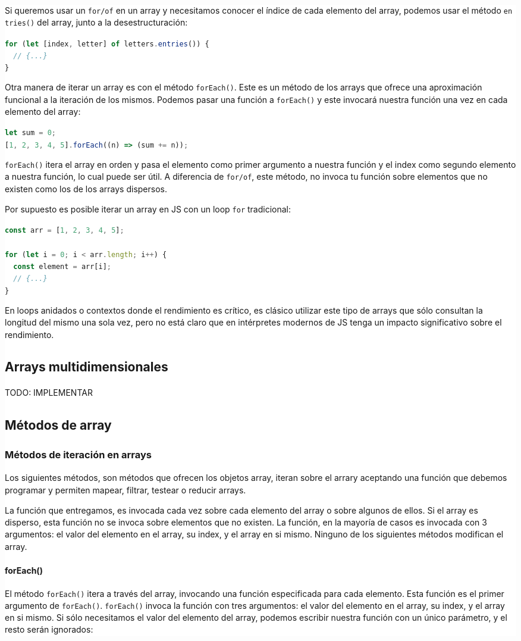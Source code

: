 Si queremos usar un `for/of` en un array y necesitamos conocer el índice de cada elemento del array, podemos usar el método `entries()` del array, junto a la desestructuración:

```js
for (let [index, letter] of letters.entries()) {
  // {...}
}
```

Otra manera de iterar un array es con el método `forEach()`. Este es un método de los arrays que ofrece una aproximación funcional a la iteración de los mismos. Podemos pasar una función a `forEach()` y este invocará nuestra función una vez en cada elemento del array:

```js
let sum = 0;
[1, 2, 3, 4, 5].forEach((n) => (sum += n));
```

`forEach()` itera el array en orden y pasa el elemento como primer argumento a nuestra función y el index como segundo elemento a nuestra función, lo cual puede ser útil. A diferencia de `for/of`, este método, no invoca tu función sobre elementos que no existen como los de los arrays dispersos.

Por supuesto es posible iterar un array en JS con un loop `for` tradicional:

```js
const arr = [1, 2, 3, 4, 5];

for (let i = 0; i < arr.length; i++) {
  const element = arr[i];
  // {...}
}
```

En loops anidados o contextos donde el rendimiento es crítico, es clásico utilizar este tipo de arrays que sólo consultan la longitud del mismo una sola vez, pero no está claro que en intérpretes modernos de JS tenga un impacto significativo sobre el rendimiento.

## Arrays multidimensionales

TODO: IMPLEMENTAR

## Métodos de array

### Métodos de iteración en arrays

Los siguientes métodos, son métodos que ofrecen los objetos array, iteran sobre el arrary aceptando una función que debemos programar y permiten mapear, filtrar, testear o reducir arrays.

La función que entregamos, es invocada cada vez sobre cada elemento del array o sobre algunos de ellos. Si el array es disperso, esta función no se invoca sobre elementos que no existen. La función, en la mayoría de casos es invocada con 3 argumentos: el valor del elemento en el array, su index, y el array en si mismo. Ninguno de los siguientes métodos modifican el array.

#### forEach()

El método `forEach()` itera a través del array, invocando una función especificada para cada elemento. Esta función es el primer argumento de `forEach()`. `forEach()` invoca la función con tres argumentos: el valor del elemento en el array, su index, y el array en si mismo. Si sólo necesitamos el valor del elemento del array, podemos escribir nuestra función con un único parámetro, y el resto serán ignorados:
